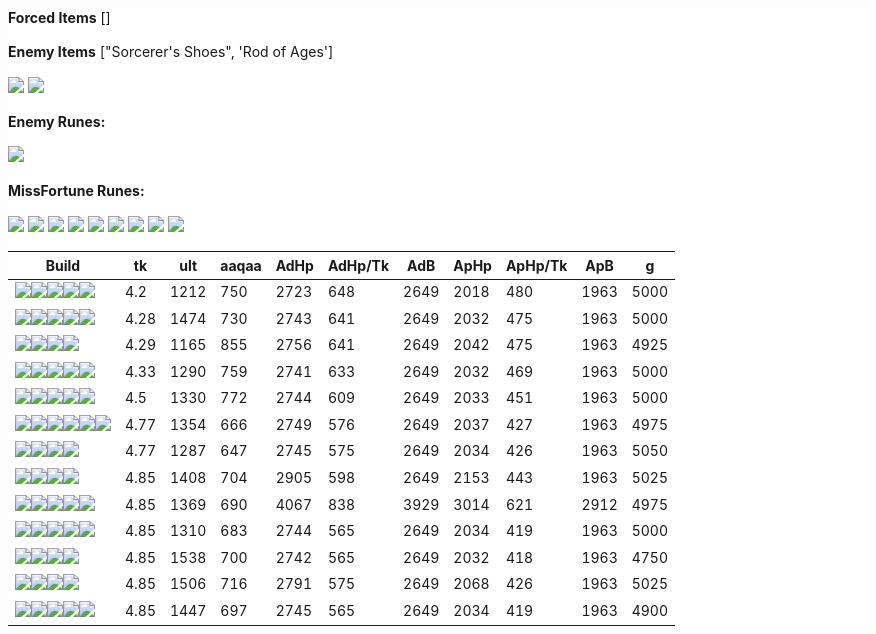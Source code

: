 
**Forced Items** []








**Enemy Items** ["Sorcerer's Shoes", 'Rod of Ages']





![](/item/3020.png)
![](/item/6657.png)



**Enemy Runes:**





![](/StatMods/StatModsArmorIcon.png)



**MissFortune Runes:**


![](/Styles/Precision/PressTheAttack/PressTheAttack.png)
![](/Styles/Precision/Overheal.png)
![](/Styles/Precision/LegendAlacrity/LegendAlacrity.png)
![](/Styles/Precision/CoupDeGrace/CoupDeGrace.png)
![](/Styles/Sorcery/ManaflowBand/ManaflowBand.png)
![](/Styles/Sorcery/GatheringStorm/GatheringStorm.png)
![](/StatMods/StatModsAttackSpeedIcon.png)
![](/StatMods/StatModsAdaptiveForceIcon.png)
![](/StatMods/StatModsArmorIcon.png)





 Build |tk|ult|aaqaa|AdHp|AdHp/Tk|AdB|ApHp|ApHp/Tk|ApB|g
-|-|-|-|-|-|-|-|-|-|-
![](/item/6672.png)![](/item/1001.png)![](/item/1053.png)![](/item/1055.png)![](/item/1036.png)|4.2|1212|750|2723|648|2649|2018|480|1963|5000
![](/item/6676.png)![](/item/1001.png)![](/item/1053.png)![](/item/1055.png)![](/item/1036.png)|4.28|1474|730|2743|641|2649|2032|475|1963|5000
![](/item/3153.png)![](/item/1001.png)![](/item/1055.png)![](/item/1037.png)|4.29|1165|855|2756|641|2649|2042|475|1963|4925
![](/item/3087.png)![](/item/1001.png)![](/item/1053.png)![](/item/1055.png)![](/item/1036.png)|4.33|1290|759|2741|633|2649|2032|469|1963|5000
![](/item/3095.png)![](/item/1001.png)![](/item/1053.png)![](/item/1055.png)![](/item/1036.png)|4.5|1330|772|2744|609|2649|2033|451|1963|5000
![](/item/3006.png)![](/item/1053.png)![](/item/1055.png)![](/item/1038.png)![](/item/1037.png)![](/item/1036.png)|4.77|1354|666|2749|576|2649|2037|427|1963|4975
![](/item/6695.png)![](/item/1053.png)![](/item/1055.png)![](/item/3006.png)|4.77|1287|647|2745|575|2649|2034|426|1963|5050
![](/item/3072.png)![](/item/1001.png)![](/item/1055.png)![](/item/1037.png)|4.85|1408|704|2905|598|2649|2153|443|1963|5025
![](/item/6673.png)![](/item/1001.png)![](/item/1055.png)![](/item/1037.png)![](/item/1036.png)|4.85|1369|690|4067|838|3929|3014|621|2912|4975
![](/item/3036.png)![](/item/1001.png)![](/item/1053.png)![](/item/1055.png)![](/item/1036.png)|4.85|1310|683|2744|565|2649|2034|419|1963|5000
![](/item/6691.png)![](/item/1001.png)![](/item/1053.png)![](/item/1055.png)|4.85|1538|700|2742|565|2649|2032|418|1963|4750
![](/item/3074.png)![](/item/1001.png)![](/item/1055.png)![](/item/1037.png)|4.85|1506|716|2791|575|2649|2068|426|1963|5025
![](/item/3004.png)![](/item/1001.png)![](/item/1053.png)![](/item/1055.png)![](/item/1036.png)|4.85|1447|697|2745|565|2649|2034|419|1963|4900
